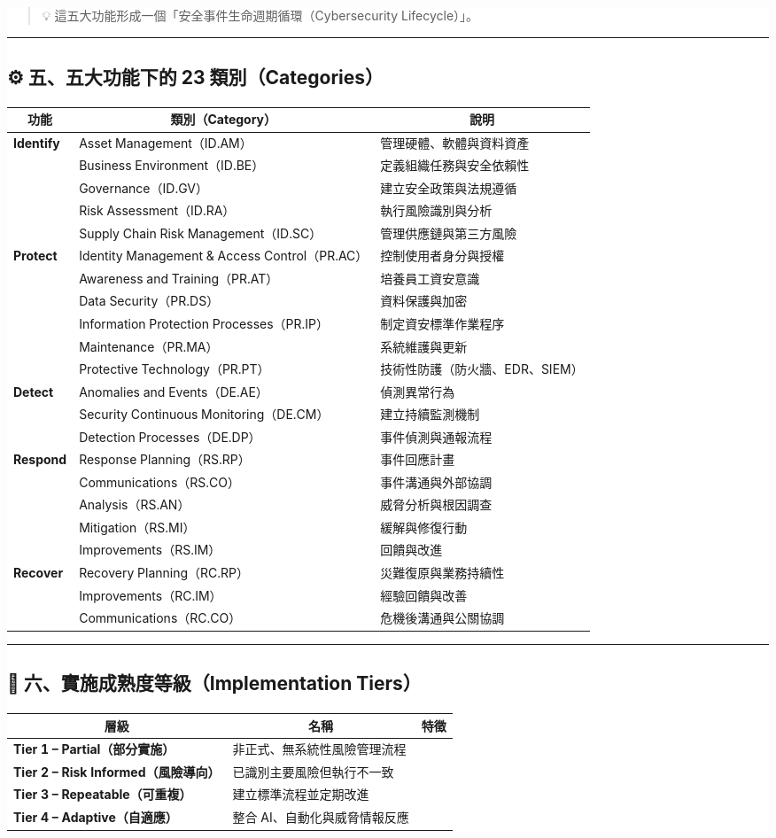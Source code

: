 > 💡 這五大功能形成一個「安全事件生命週期循環（Cybersecurity Lifecycle）」。

---

## ⚙️ 五、五大功能下的 23 類別（Categories）

| 功能 | 類別（Category） | 說明 |
|------|----------------|------|
| **Identify** | Asset Management（ID.AM） | 管理硬體、軟體與資料資產 |
| | Business Environment（ID.BE） | 定義組織任務與安全依賴性 |
| | Governance（ID.GV） | 建立安全政策與法規遵循 |
| | Risk Assessment（ID.RA） | 執行風險識別與分析 |
| | Supply Chain Risk Management（ID.SC） | 管理供應鏈與第三方風險 |
| **Protect** | Identity Management & Access Control（PR.AC） | 控制使用者身分與授權 |
| | Awareness and Training（PR.AT） | 培養員工資安意識 |
| | Data Security（PR.DS） | 資料保護與加密 |
| | Information Protection Processes（PR.IP） | 制定資安標準作業程序 |
| | Maintenance（PR.MA） | 系統維護與更新 |
| | Protective Technology（PR.PT） | 技術性防護（防火牆、EDR、SIEM） |
| **Detect** | Anomalies and Events（DE.AE） | 偵測異常行為 |
| | Security Continuous Monitoring（DE.CM） | 建立持續監測機制 |
| | Detection Processes（DE.DP） | 事件偵測與通報流程 |
| **Respond** | Response Planning（RS.RP） | 事件回應計畫 |
| | Communications（RS.CO） | 事件溝通與外部協調 |
| | Analysis（RS.AN） | 威脅分析與根因調查 |
| | Mitigation（RS.MI） | 緩解與修復行動 |
| | Improvements（RS.IM） | 回饋與改進 |
| **Recover** | Recovery Planning（RC.RP） | 災難復原與業務持續性 |
| | Improvements（RC.IM） | 經驗回饋與改善 |
| | Communications（RC.CO） | 危機後溝通與公關協調 |

---

## 🧮 六、實施成熟度等級（Implementation Tiers）

| 層級 | 名稱 | 特徵 |
|------|------|------|
| **Tier 1 – Partial（部分實施）** | 非正式、無系統性風險管理流程 |
| **Tier 2 – Risk Informed（風險導向）** | 已識別主要風險但執行不一致 |
| **Tier 3 – Repeatable（可重複）** | 建立標準流程並定期改進 |
| **Tier 4 – Adaptive（自適應）** | 整合 AI、自動化與威脅情報反應 |

